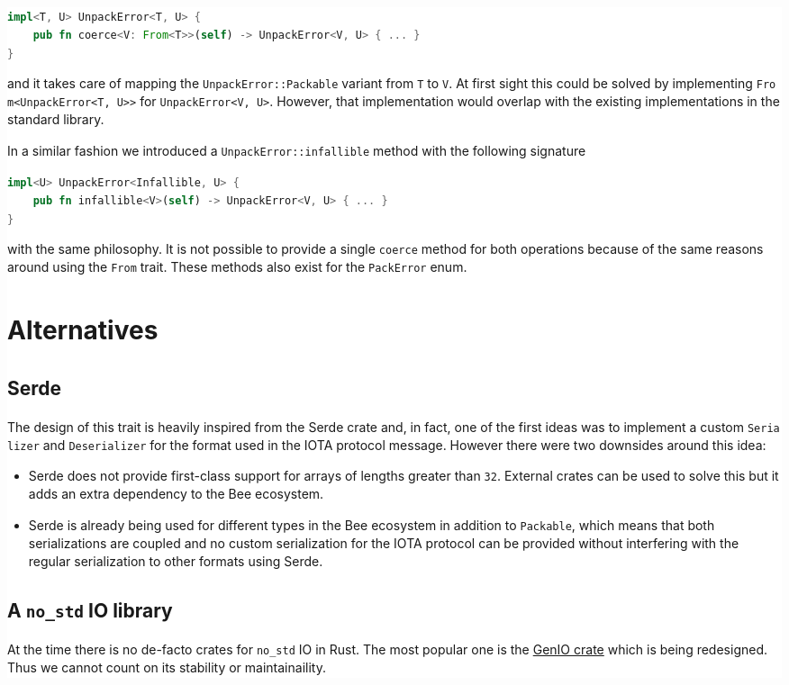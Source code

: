 ```rust
impl<T, U> UnpackError<T, U> {
    pub fn coerce<V: From<T>>(self) -> UnpackError<V, U> { ... }
}
```

and it takes care of mapping the `UnpackError::Packable` variant from `T` to
`V`. At first sight this could be solved by implementing `From<UnpackError<T, U>>`
for `UnpackError<V, U>`. However, that implementation would overlap with the
existing implementations in the standard library.

In a similar fashion we introduced a `UnpackError::infallible` method with the
following signature

```rust
impl<U> UnpackError<Infallible, U> {
    pub fn infallible<V>(self) -> UnpackError<V, U> { ... }
}
```

with the same philosophy. It is not possible to provide a single `coerce`
method for both operations because of the same reasons around using the `From`
trait. These methods also exist for the `PackError` enum.

# Alternatives

## Serde

The design of this trait is heavily inspired from the Serde crate and, in fact,
one of the first ideas was to implement a custom `Serializer` and
`Deserializer` for the format used in the IOTA protocol message. However there
were two downsides around this idea:

- Serde does not provide first-class support for arrays of lengths greater than
  `32`. External crates can be used to solve this but it adds an extra
  dependency to the Bee ecosystem.

- Serde is already being used for different types in the Bee ecosystem in
  addition to `Packable`, which means that both serializations are coupled and
  no custom serialization for the IOTA protocol can be provided without
  interfering with the regular serialization to other formats using Serde.

## A `no_std` IO library

At the time there is no de-facto crates for `no_std` IO in Rust. The most
popular one is the [GenIO crate](https://github.com/Kixunil/genio) which is
being redesigned. Thus we cannot count on its stability or maintainaility.
